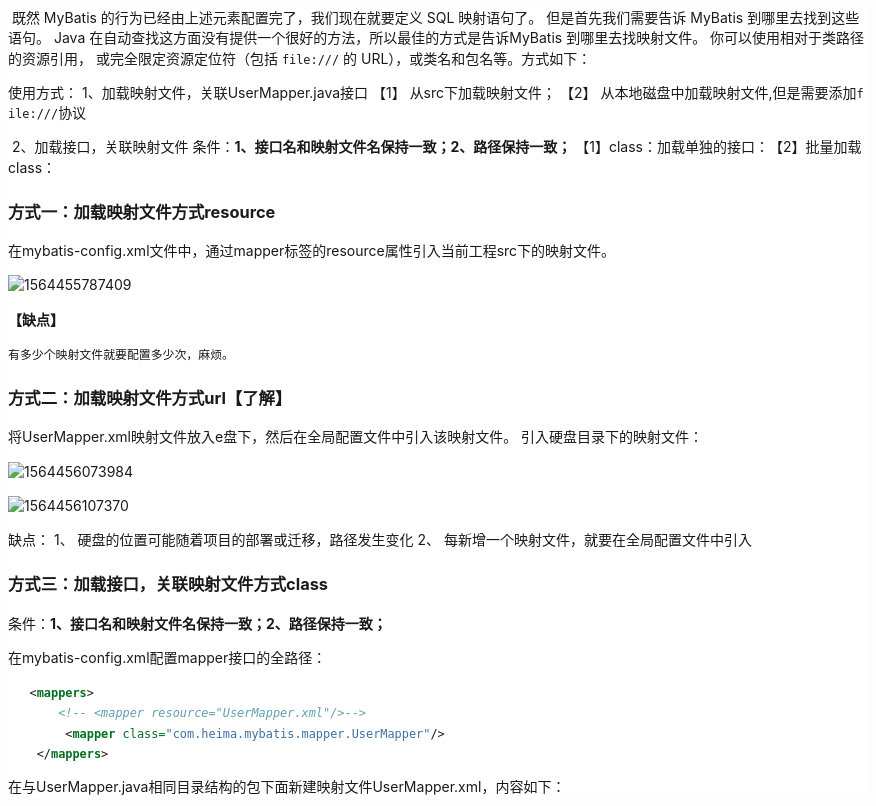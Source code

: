 ​	既然 MyBatis 的行为已经由上述元素配置完了，我们现在就要定义 SQL 映射语句了。 但是首先我们需要告诉 MyBatis 到哪里去找到这些语句。 Java 在自动查找这方面没有提供一个很好的方法，所以最佳的方式是告诉MyBatis 到哪里去找映射文件。 你可以使用相对于类路径的资源引用， 或完全限定资源定位符（包括 `file:///` 的 URL），或类名和包名等。方式如下：

使用方式：
                  1、加载映射文件，关联UserMapper.java接口
                        【1】<mapper resource="UserMapper.xml"/> 从src下加载映射文件；
                        【2】<mapper url=""/>  从本地磁盘中加载映射文件,但是需要添加`file:///`协议

​				   2、加载接口，关联映射文件
​                     条件：**1、接口名和映射文件名保持一致；2、路径保持一致；**
​                    【1】class：加载单独的接口：<mapper class="com.heima.mybatis.dao.UserMapper"/>
​                    【2】批量加载class：<package name="com.heima.mybatis.dao"/>

### 方式一：加载映射文件方式resource

​	在mybatis-config.xml文件中，通过mapper标签的resource属性引入当前工程src下的映射文件。

![1564455787409](img\1564455787409.png) 

**【缺点】**

```html
有多少个映射文件就要配置多少次，麻烦。
```



### 方式二：加载映射文件方式url【了解】

将UserMapper.xml映射文件放入e盘下，然后在全局配置文件中引入该映射文件。
引入硬盘目录下的映射文件：

![1564456073984](img\1564456073984.png)

![1564456107370](img\1564456107370.png)



缺点：
1、	硬盘的位置可能随着项目的部署或迁移，路径发生变化
2、	每新增一个映射文件，就要在全局配置文件中引入



### 方式三：加载接口，关联映射文件方式class

条件：**1、接口名和映射文件名保持一致；2、路径保持一致；**

在mybatis-config.xml配置mapper接口的全路径：

~~~xml
   <mappers>
       <!-- <mapper resource="UserMapper.xml"/>-->
        <mapper class="com.heima.mybatis.mapper.UserMapper"/>
    </mappers>
~~~

在与UserMapper.java相同目录结构的包下面新建映射文件UserMapper.xml，内容如下：
